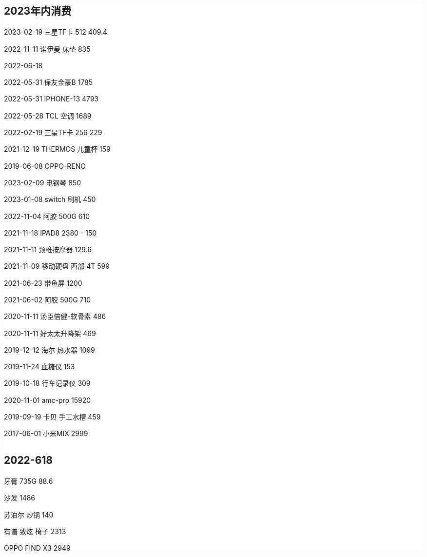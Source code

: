 ## 2023年内消费

2023\-02\-19 三星TF卡 512 409.4

2022\-11\-11 诺伊曼 床垫 835

2022\-06\-18

2022\-05\-31 保友金豪B 1785

2022\-05\-31 IPHONE\-13 4793

2022\-05\-28 TCL 空调 1689

2022\-02\-19 三星TF卡 256 229

2021\-12\-19 THERMOS 儿童杯 159

2019\-06\-08 OPPO\-RENO

2023\-02\-09 电钢琴 850

2023\-01\-08 switch 刷机 450

2022\-11\-04 阿胶 500G 610

2021\-11\-18 IPAD8 2380 \- 150

2021\-11\-11 颈椎按摩器 129.6

2021\-11\-09 移动硬盘 西部 4T 599

2021\-06\-23 带鱼屏 1200

2021\-06\-02 阿胶 500G 710

2020\-11\-11 汤臣倍健\-软骨素 486

2020\-11\-11 好太太升降架 469

2019\-12\-12 海尔 热水器 1099

2019\-11\-24 血糖仪 153

2019\-10\-18 行车记录仪 309

2020\-11\-01 amc\-pro 15920

2019\-09\-19 卡贝 手工水槽 459

2017\-06\-01 小米MIX 2999

## 2022\-618

牙膏 735G 88.6

沙发 1486

苏泊尔 炒锅 140

有谱 致炫 椅子 2313

OPPO FIND X3 2949
